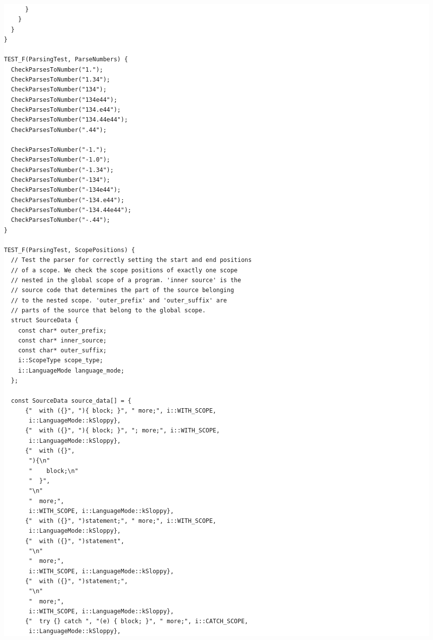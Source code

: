 ```
      }
    }
  }
}

TEST_F(ParsingTest, ParseNumbers) {
  CheckParsesToNumber("1.");
  CheckParsesToNumber("1.34");
  CheckParsesToNumber("134");
  CheckParsesToNumber("134e44");
  CheckParsesToNumber("134.e44");
  CheckParsesToNumber("134.44e44");
  CheckParsesToNumber(".44");

  CheckParsesToNumber("-1.");
  CheckParsesToNumber("-1.0");
  CheckParsesToNumber("-1.34");
  CheckParsesToNumber("-134");
  CheckParsesToNumber("-134e44");
  CheckParsesToNumber("-134.e44");
  CheckParsesToNumber("-134.44e44");
  CheckParsesToNumber("-.44");
}

TEST_F(ParsingTest, ScopePositions) {
  // Test the parser for correctly setting the start and end positions
  // of a scope. We check the scope positions of exactly one scope
  // nested in the global scope of a program. 'inner source' is the
  // source code that determines the part of the source belonging
  // to the nested scope. 'outer_prefix' and 'outer_suffix' are
  // parts of the source that belong to the global scope.
  struct SourceData {
    const char* outer_prefix;
    const char* inner_source;
    const char* outer_suffix;
    i::ScopeType scope_type;
    i::LanguageMode language_mode;
  };

  const SourceData source_data[] = {
      {"  with ({}", "){ block; }", " more;", i::WITH_SCOPE,
       i::LanguageMode::kSloppy},
      {"  with ({}", "){ block; }", "; more;", i::WITH_SCOPE,
       i::LanguageMode::kSloppy},
      {"  with ({}",
       "){\n"
       "    block;\n"
       "  }",
       "\n"
       "  more;",
       i::WITH_SCOPE, i::LanguageMode::kSloppy},
      {"  with ({}", ")statement;", " more;", i::WITH_SCOPE,
       i::LanguageMode::kSloppy},
      {"  with ({}", ")statement",
       "\n"
       "  more;",
       i::WITH_SCOPE, i::LanguageMode::kSloppy},
      {"  with ({}", ")statement;",
       "\n"
       "  more;",
       i::WITH_SCOPE, i::LanguageMode::kSloppy},
      {"  try {} catch ", "(e) { block; }", " more;", i::CATCH_SCOPE,
       i::LanguageMode::kSloppy},
```